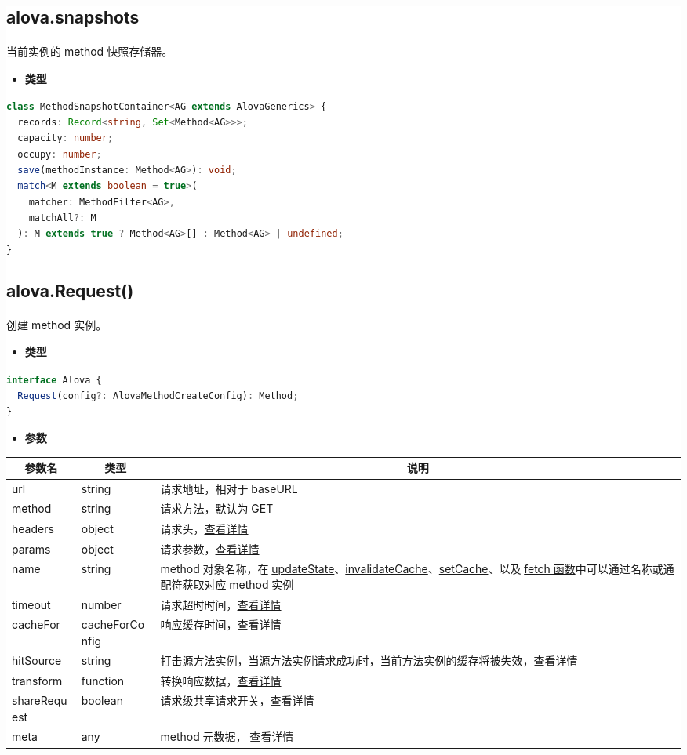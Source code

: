 ## alova.snapshots

当前实例的 method 快照存储器。

- **类型**

```ts
class MethodSnapshotContainer<AG extends AlovaGenerics> {
  records: Record<string, Set<Method<AG>>>;
  capacity: number;
  occupy: number;
  save(methodInstance: Method<AG>): void;
  match<M extends boolean = true>(
    matcher: MethodFilter<AG>,
    matchAll?: M
  ): M extends true ? Method<AG>[] : Method<AG> | undefined;
}
```

## alova.Request()

创建 method 实例。

- **类型**

```ts
interface Alova {
  Request(config?: AlovaMethodCreateConfig): Method;
}
```

- **参数**

| 参数名       | 类型           | 说明                                                                                                                                                                                                                                                                                         |
| ------------ | -------------- | -------------------------------------------------------------------------------------------------------------------------------------------------------------------------------------------------------------------------------------------------------------------------------------------- |
| url          | string         | 请求地址，相对于 baseURL                                                                                                                                                                                                                                                                     |
| method       | string         | 请求方法，默认为 GET                                                                                                                                                                                                                                                                         |
| headers      | object         | 请求头，[查看详情](/tutorial/getting-started/basic/method)                                                                                                                                                                                                                                   |
| params       | object         | 请求参数，[查看详情](/tutorial/getting-started/basic/method)                                                                                                                                                                                                                                 |
| name         | string         | method 对象名称，在 [updateState](/tutorial/client/in-depth/update-across-components)、[invalidateCache](/tutorial/cache/manually-invalidate)、[setCache](/tutorial/cache/set-and-query)、以及 [fetch 函数](/tutorial/client/strategy/use-fetcher)中可以通过名称或通配符获取对应 method 实例 |
| timeout      | number         | 请求超时时间，[查看详情](/tutorial/getting-started/basic/method)                                                                                                                                                                                                                             |
| cacheFor     | cacheForConfig | 响应缓存时间，[查看详情](/tutorial/cache/mode)                                                                                                                                                                                                                                               |
| hitSource    | string         | 打击源方法实例，当源方法实例请求成功时，当前方法实例的缓存将被失效，[查看详情](/tutorial/cache/auto-invalidate)                                                                                                                                                                              |
| transform    | function       | 转换响应数据，[查看详情](/tutorial/getting-started/basic/method)                                                                                                                                                                                                                             |
| shareRequest | boolean        | 请求级共享请求开关，[查看详情](/tutorial/getting-started/basic/method)                                                                                                                                                                                                                       |
| meta         | any            | method 元数据， [查看详情](/tutorial/getting-started/basic/method-metadata)                                                                                                                                                                                                                  |
